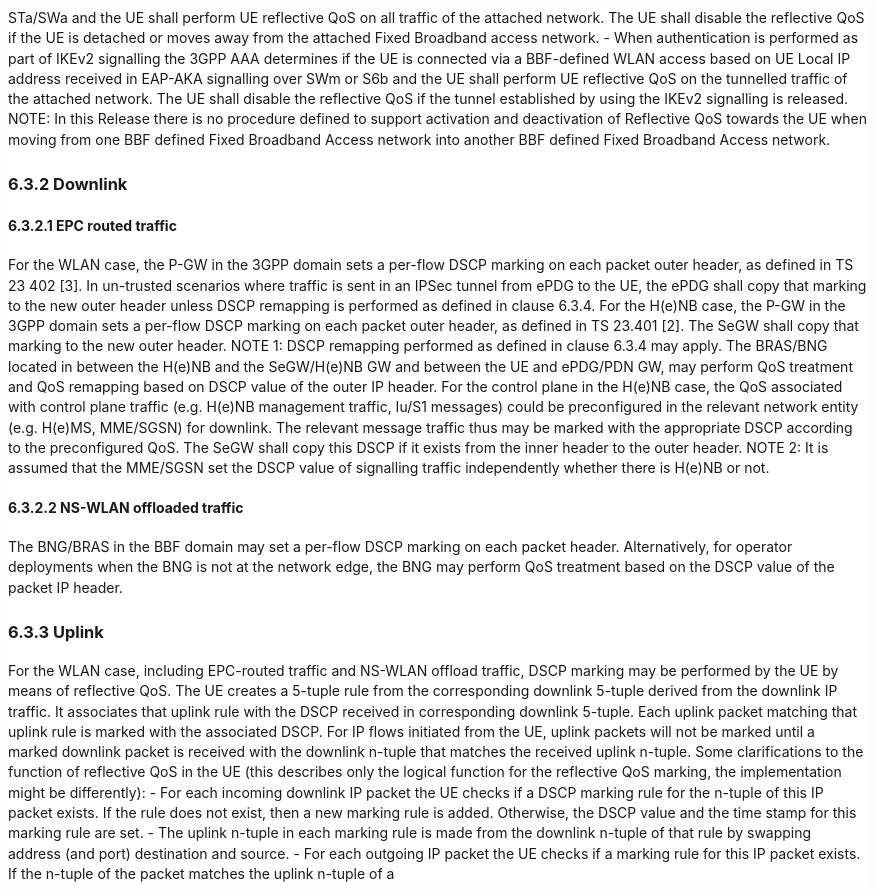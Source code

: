 STa/SWa and the UE shall perform UE reflective QoS on all traffic of the
attached network. The UE shall disable the reflective QoS if the UE is
detached or moves away from the attached Fixed Broadband access network.
\- When authentication is performed as part of IKEv2 signalling the 3GPP AAA
determines if the UE is connected via a BBF-defined WLAN access based on UE
Local IP address received in EAP-AKA signalling over SWm or S6b and the UE
shall perform UE reflective QoS on the tunnelled traffic of the attached
network. The UE shall disable the reflective QoS if the tunnel established by
using the IKEv2 signalling is released.
NOTE: In this Release there is no procedure defined to support activation and
deactivation of Reflective QoS towards the UE when moving from one BBF defined
Fixed Broadband Access network into another BBF defined Fixed Broadband Access
network.
### 6.3.2 Downlink
#### 6.3.2.1 EPC routed traffic
For the WLAN case, the P-GW in the 3GPP domain sets a per-flow DSCP marking on
each packet outer header, as defined in TS 23 402 [3]. In un-trusted scenarios
where traffic is sent in an IPSec tunnel from ePDG to the UE, the ePDG shall
copy that marking to the new outer header unless DSCP remapping is performed
as defined in clause 6.3.4.
For the H(e)NB case, the P-GW in the 3GPP domain sets a per-flow DSCP marking
on each packet outer header, as defined in TS 23.401 [2]. The SeGW shall copy
that marking to the new outer header.
NOTE 1: DSCP remapping performed as defined in clause 6.3.4 may apply.
The BRAS/BNG located in between the H(e)NB and the SeGW/H(e)NB GW and between
the UE and ePDG/PDN GW, may perform QoS treatment and QoS remapping based on
DSCP value of the outer IP header.
For the control plane in the H(e)NB case, the QoS associated with control
plane traffic (e.g. H(e)NB management traffic, Iu/S1 messages) could be
preconfigured in the relevant network entity (e.g. H(e)MS, MME/SGSN) for
downlink. The relevant message traffic thus may be marked with the appropriate
DSCP according to the preconfigured QoS. The SeGW shall copy this DSCP if it
exists from the inner header to the outer header.
NOTE 2: It is assumed that the MME/SGSN set the DSCP value of signalling
traffic independently whether there is H(e)NB or not.
#### 6.3.2.2 NS-WLAN offloaded traffic
The BNG/BRAS in the BBF domain may set a per-flow DSCP marking on each packet
header. Alternatively, for operator deployments when the BNG is not at the
network edge, the BNG may perform QoS treatment based on the DSCP value of the
packet IP header.
### 6.3.3 Uplink
For the WLAN case, including EPC-routed traffic and NS-WLAN offload traffic,
DSCP marking may be performed by the UE by means of reflective QoS. The UE
creates a 5-tuple rule from the corresponding downlink 5-tuple derived from
the downlink IP traffic. It associates that uplink rule with the DSCP received
in corresponding downlink 5-tuple. Each uplink packet matching that uplink
rule is marked with the associated DSCP.
For IP flows initiated from the UE, uplink packets will not be marked until a
marked downlink packet is received with the downlink n-tuple that matches the
received uplink n-tuple.
Some clarifications to the function of reflective QoS in the UE (this
describes only the logical function for the reflective QoS marking, the
implementation might be differently):
\- For each incoming downlink IP packet the UE checks if a DSCP marking rule
for the n-tuple of this IP packet exists. If the rule does not exist, then a
new marking rule is added. Otherwise, the DSCP value and the time stamp for
this marking rule are set.
\- The uplink n-tuple in each marking rule is made from the downlink n-tuple
of that rule by swapping address (and port) destination and source.
\- For each outgoing IP packet the UE checks if a marking rule for this IP
packet exists. If the n-tuple of the packet matches the uplink n-tuple of a